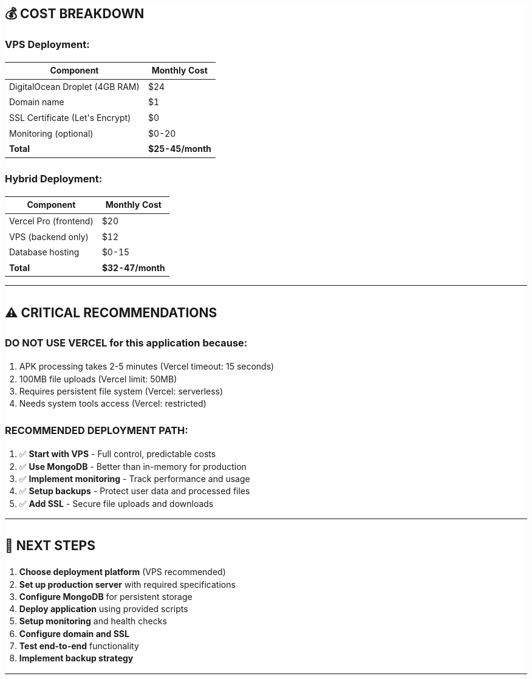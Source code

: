 
## 💰 **COST BREAKDOWN**

### **VPS Deployment:**
| **Component** | **Monthly Cost** |
|---|---|
| DigitalOcean Droplet (4GB RAM) | $24 |
| Domain name | $1 |
| SSL Certificate (Let's Encrypt) | $0 |
| Monitoring (optional) | $0-20 |
| **Total** | **$25-45/month** |

### **Hybrid Deployment:**
| **Component** | **Monthly Cost** |
|---|---|
| Vercel Pro (frontend) | $20 |
| VPS (backend only) | $12 |
| Database hosting | $0-15 |
| **Total** | **$32-47/month** |

---

## ⚠️ **CRITICAL RECOMMENDATIONS**

### **DO NOT USE VERCEL for this application because:**
1. APK processing takes 2-5 minutes (Vercel timeout: 15 seconds)
2. 100MB file uploads (Vercel limit: 50MB)
3. Requires persistent file system (Vercel: serverless)
4. Needs system tools access (Vercel: restricted)

### **RECOMMENDED DEPLOYMENT PATH:**
1. ✅ **Start with VPS** - Full control, predictable costs
2. ✅ **Use MongoDB** - Better than in-memory for production
3. ✅ **Implement monitoring** - Track performance and usage
4. ✅ **Setup backups** - Protect user data and processed files
5. ✅ **Add SSL** - Secure file uploads and downloads

---

## 🎯 **NEXT STEPS**

1. **Choose deployment platform** (VPS recommended)
2. **Set up production server** with required specifications
3. **Configure MongoDB** for persistent storage
4. **Deploy application** using provided scripts
5. **Setup monitoring** and health checks
6. **Configure domain and SSL**
7. **Test end-to-end** functionality
8. **Implement backup strategy**

---